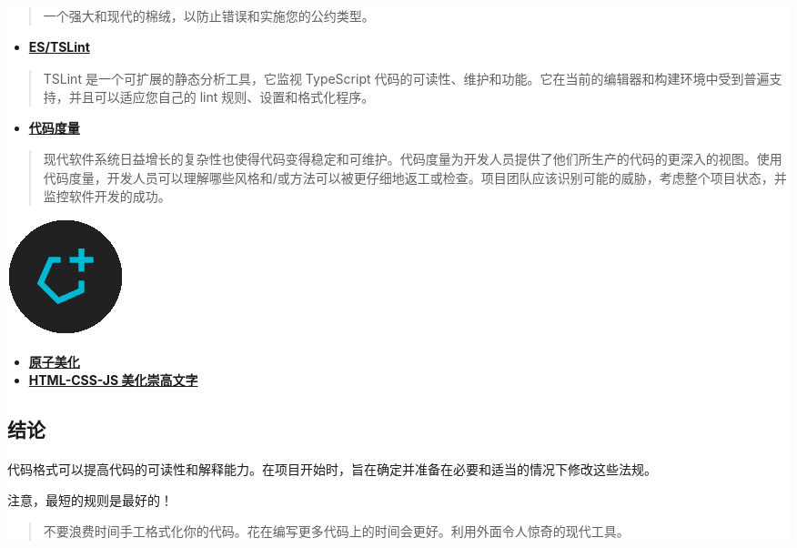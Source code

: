 > 一个强大和现代的棉绒，以防止错误和实施您的公约类型。

*   [**ES/TSLint**](https://palantir.github.io/tslint/)

> TSLint 是一个可扩展的静态分析工具，它监视 TypeScript 代码的可读性、维护和功能。它在当前的编辑器和构建环境中受到普遍支持，并且可以适应您自己的 lint 规则、设置和格式化程序。

*   [**代码度量**](https://marketplace.visualstudio.com/items?itemName=kisstkondoros.vscode-codemetrics)

> 现代软件系统日益增长的复杂性也使得代码变得稳定和可维护。代码度量为开发人员提供了他们所生产的代码的更深入的视图。使用代码度量，开发人员可以理解哪些风格和/或方法可以被更仔细地返工或检查。项目团队应该识别可能的威胁，考虑整个项目状态，并监控软件开发的成功。

![](img/13d03d216e0fe203bd3f46691fd4dac0.png)

*   [**原子美化**](https://atom.io/packages/atom-beautify)
*   [**HTML-CSS-JS 美化崇高文字**](https://packagecontrol.io/packages/HTML-CSS-JS%20Prettify)

## 结论

代码格式可以提高代码的可读性和解释能力。在项目开始时，旨在确定并准备在必要和适当的情况下修改这些法规。

注意，最短的规则是最好的！

> 不要浪费时间手工格式化你的代码。花在编写更多代码上的时间会更好。利用外面令人惊奇的现代工具。